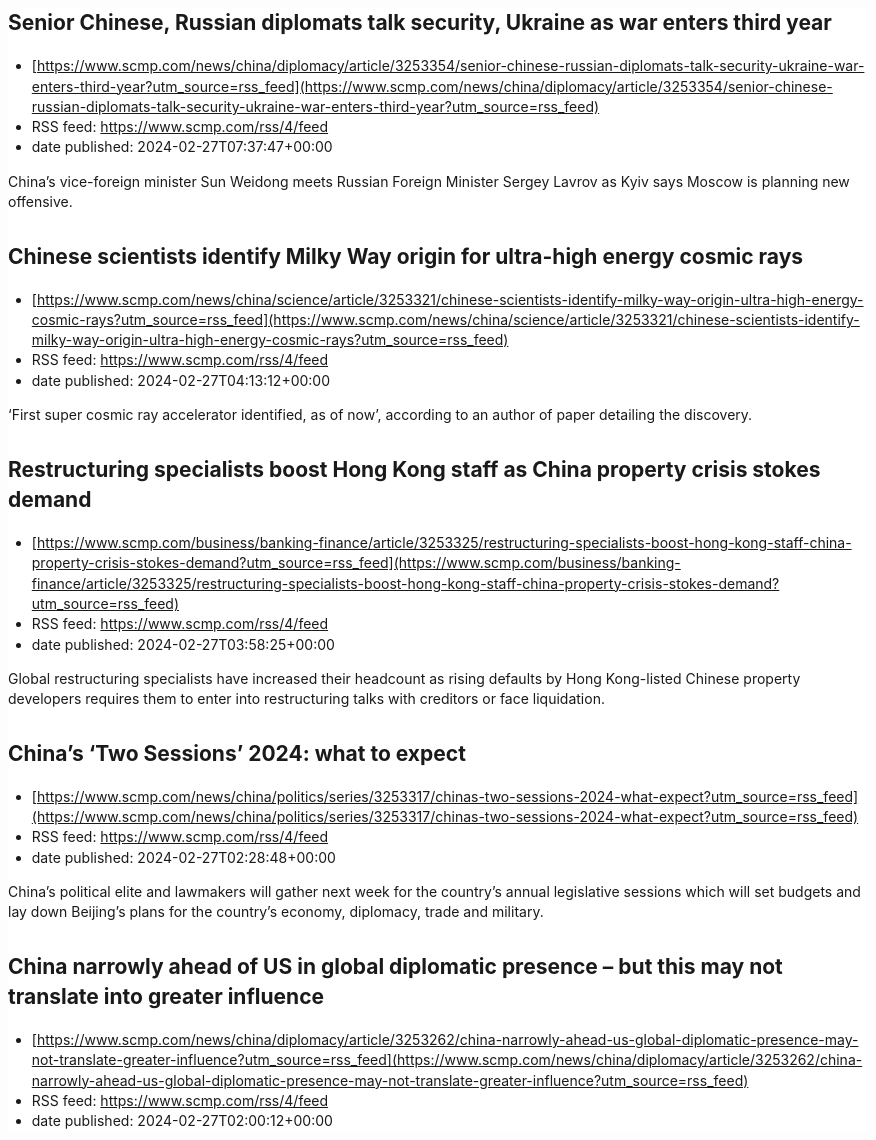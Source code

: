 ## Senior Chinese, Russian diplomats talk security, Ukraine as war enters third year
 - [https://www.scmp.com/news/china/diplomacy/article/3253354/senior-chinese-russian-diplomats-talk-security-ukraine-war-enters-third-year?utm_source=rss_feed](https://www.scmp.com/news/china/diplomacy/article/3253354/senior-chinese-russian-diplomats-talk-security-ukraine-war-enters-third-year?utm_source=rss_feed)
 - RSS feed: https://www.scmp.com/rss/4/feed
 - date published: 2024-02-27T07:37:47+00:00

China’s vice-foreign minister Sun Weidong meets Russian Foreign Minister Sergey Lavrov as Kyiv says Moscow is planning new offensive.

## Chinese scientists identify Milky Way origin for ultra-high energy cosmic rays
 - [https://www.scmp.com/news/china/science/article/3253321/chinese-scientists-identify-milky-way-origin-ultra-high-energy-cosmic-rays?utm_source=rss_feed](https://www.scmp.com/news/china/science/article/3253321/chinese-scientists-identify-milky-way-origin-ultra-high-energy-cosmic-rays?utm_source=rss_feed)
 - RSS feed: https://www.scmp.com/rss/4/feed
 - date published: 2024-02-27T04:13:12+00:00

‘First super cosmic ray accelerator identified, as of now’, according to an author of paper detailing the discovery.

## Restructuring specialists boost Hong Kong staff as China property crisis stokes demand
 - [https://www.scmp.com/business/banking-finance/article/3253325/restructuring-specialists-boost-hong-kong-staff-china-property-crisis-stokes-demand?utm_source=rss_feed](https://www.scmp.com/business/banking-finance/article/3253325/restructuring-specialists-boost-hong-kong-staff-china-property-crisis-stokes-demand?utm_source=rss_feed)
 - RSS feed: https://www.scmp.com/rss/4/feed
 - date published: 2024-02-27T03:58:25+00:00

Global restructuring specialists have increased their headcount as rising defaults by Hong Kong-listed Chinese property developers requires them to enter into restructuring talks with creditors or face liquidation.

## China’s ‘Two Sessions’ 2024: what to expect
 - [https://www.scmp.com/news/china/politics/series/3253317/chinas-two-sessions-2024-what-expect?utm_source=rss_feed](https://www.scmp.com/news/china/politics/series/3253317/chinas-two-sessions-2024-what-expect?utm_source=rss_feed)
 - RSS feed: https://www.scmp.com/rss/4/feed
 - date published: 2024-02-27T02:28:48+00:00

China’s political elite and lawmakers will gather next week for the country’s annual legislative sessions which will set budgets and lay down Beijing’s plans for the country’s economy, diplomacy, trade and military.

## China narrowly ahead of US in global diplomatic presence – but this may not translate into greater influence
 - [https://www.scmp.com/news/china/diplomacy/article/3253262/china-narrowly-ahead-us-global-diplomatic-presence-may-not-translate-greater-influence?utm_source=rss_feed](https://www.scmp.com/news/china/diplomacy/article/3253262/china-narrowly-ahead-us-global-diplomatic-presence-may-not-translate-greater-influence?utm_source=rss_feed)
 - RSS feed: https://www.scmp.com/rss/4/feed
 - date published: 2024-02-27T02:00:12+00:00
